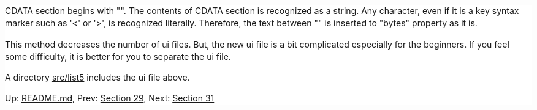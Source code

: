 CDATA section begins with "<![CDATA[" and ends with "]]>".
The contents of CDATA section is recognized as a string.
Any character, even if it is a key syntax marker such as '<' or '>', is recognized literally.
Therefore, the text between "<![CDATA[" and "]]>" is inserted to "bytes" property as it is.

This method decreases the number of ui files.
But, the new ui file is a bit complicated especially for the beginners.
If you feel some difficulty, it is better for you to separate the ui file.

A directory [src/list5](../src/list5) includes the ui file above.


Up: [README.md](../README.md),  Prev: [Section 29](sec29.md), Next: [Section 31](sec31.md)
